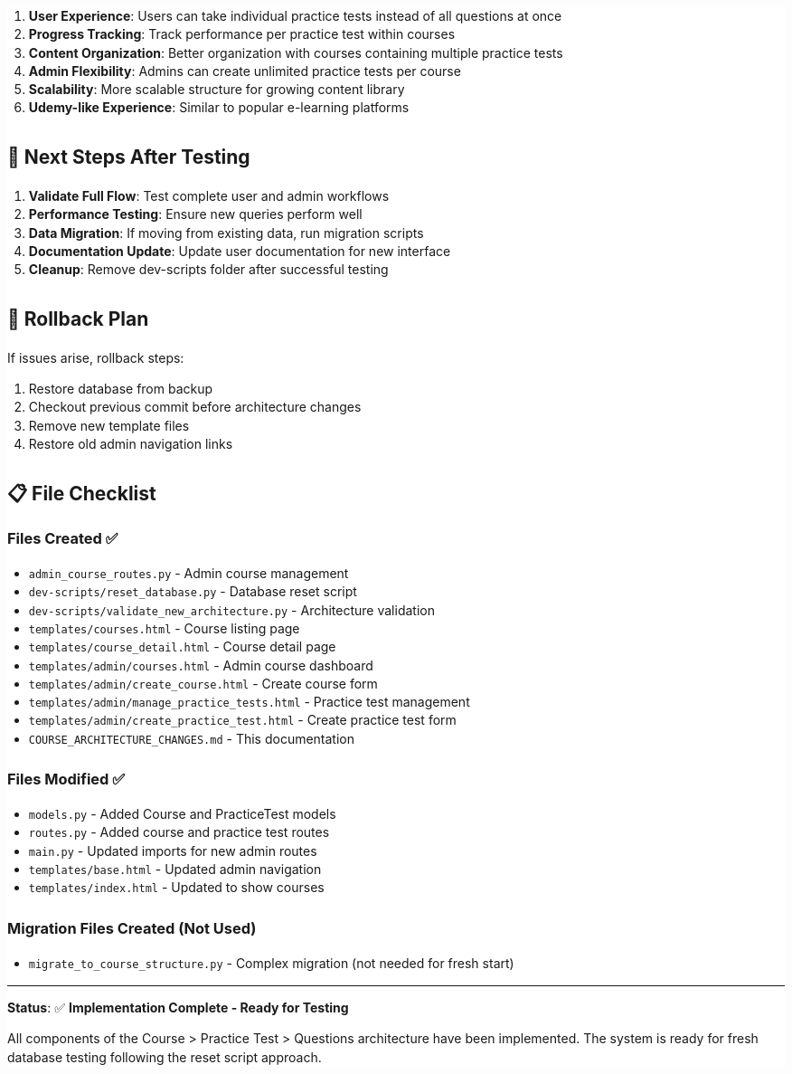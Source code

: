 1. **User Experience**: Users can take individual practice tests instead of all questions at once
2. **Progress Tracking**: Track performance per practice test within courses
3. **Content Organization**: Better organization with courses containing multiple practice tests
4. **Admin Flexibility**: Admins can create unlimited practice tests per course
5. **Scalability**: More scalable structure for growing content library
6. **Udemy-like Experience**: Similar to popular e-learning platforms

## 📝 Next Steps After Testing

1. **Validate Full Flow**: Test complete user and admin workflows
2. **Performance Testing**: Ensure new queries perform well
3. **Data Migration**: If moving from existing data, run migration scripts  
4. **Documentation Update**: Update user documentation for new interface
5. **Cleanup**: Remove dev-scripts folder after successful testing

## 🔄 Rollback Plan

If issues arise, rollback steps:
1. Restore database from backup
2. Checkout previous commit before architecture changes  
3. Remove new template files
4. Restore old admin navigation links

## 📋 File Checklist

### Files Created ✅
- `admin_course_routes.py` - Admin course management
- `dev-scripts/reset_database.py` - Database reset script
- `dev-scripts/validate_new_architecture.py` - Architecture validation
- `templates/courses.html` - Course listing page
- `templates/course_detail.html` - Course detail page
- `templates/admin/courses.html` - Admin course dashboard
- `templates/admin/create_course.html` - Create course form
- `templates/admin/manage_practice_tests.html` - Practice test management
- `templates/admin/create_practice_test.html` - Create practice test form
- `COURSE_ARCHITECTURE_CHANGES.md` - This documentation

### Files Modified ✅
- `models.py` - Added Course and PracticeTest models
- `routes.py` - Added course and practice test routes
- `main.py` - Updated imports for new admin routes
- `templates/base.html` - Updated admin navigation
- `templates/index.html` - Updated to show courses

### Migration Files Created (Not Used)
- `migrate_to_course_structure.py` - Complex migration (not needed for fresh start)

---

**Status**: ✅ **Implementation Complete - Ready for Testing**

All components of the Course > Practice Test > Questions architecture have been implemented. The system is ready for fresh database testing following the reset script approach.